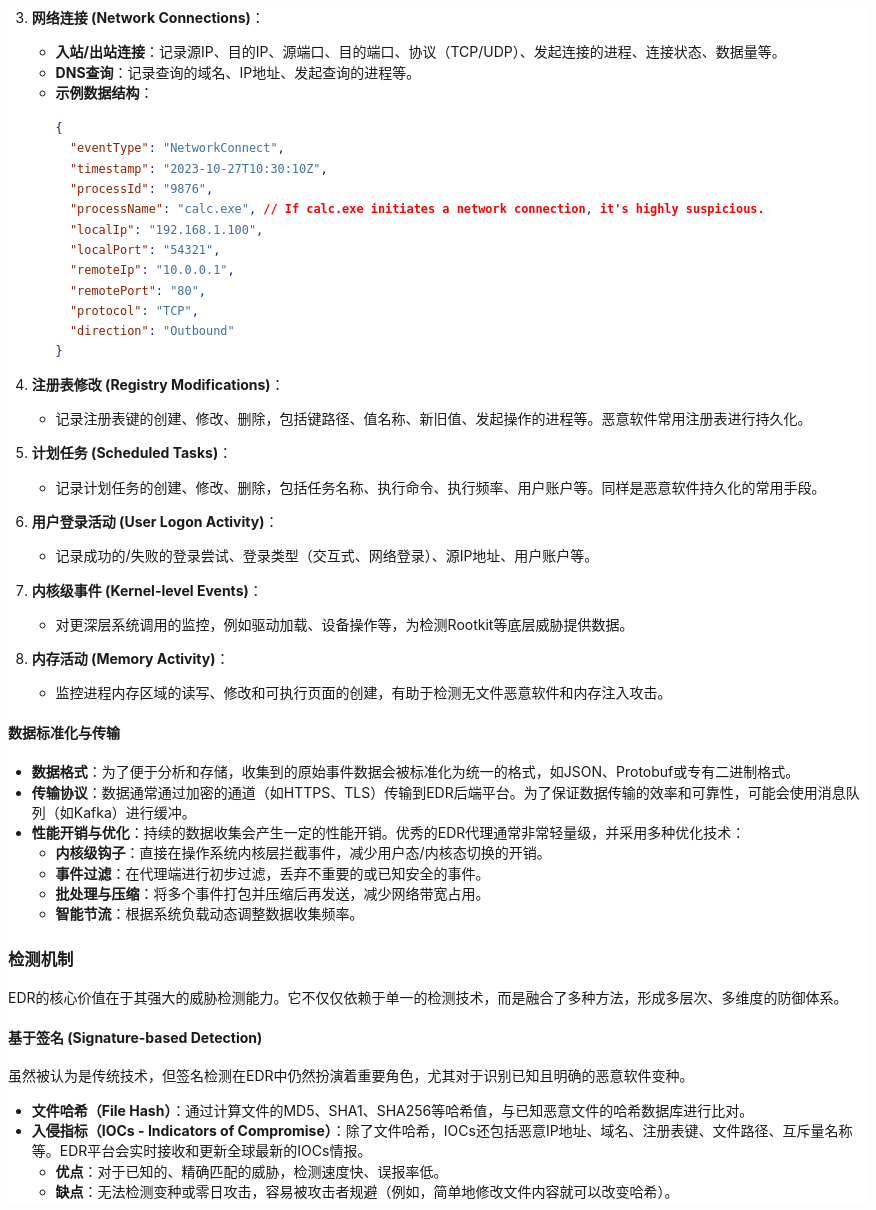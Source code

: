3.  **网络连接 (Network Connections)**：
    *   **入站/出站连接**：记录源IP、目的IP、源端口、目的端口、协议（TCP/UDP）、发起连接的进程、连接状态、数据量等。
    *   **DNS查询**：记录查询的域名、IP地址、发起查询的进程等。
    *   **示例数据结构**：
        ```json
        {
          "eventType": "NetworkConnect",
          "timestamp": "2023-10-27T10:30:10Z",
          "processId": "9876",
          "processName": "calc.exe", // If calc.exe initiates a network connection, it's highly suspicious.
          "localIp": "192.168.1.100",
          "localPort": "54321",
          "remoteIp": "10.0.0.1",
          "remotePort": "80",
          "protocol": "TCP",
          "direction": "Outbound"
        }
        ```

4.  **注册表修改 (Registry Modifications)**：
    *   记录注册表键的创建、修改、删除，包括键路径、值名称、新旧值、发起操作的进程等。恶意软件常用注册表进行持久化。

5.  **计划任务 (Scheduled Tasks)**：
    *   记录计划任务的创建、修改、删除，包括任务名称、执行命令、执行频率、用户账户等。同样是恶意软件持久化的常用手段。

6.  **用户登录活动 (User Logon Activity)**：
    *   记录成功的/失败的登录尝试、登录类型（交互式、网络登录）、源IP地址、用户账户等。

7.  **内核级事件 (Kernel-level Events)**：
    *   对更深层系统调用的监控，例如驱动加载、设备操作等，为检测Rootkit等底层威胁提供数据。

8.  **内存活动 (Memory Activity)**：
    *   监控进程内存区域的读写、修改和可执行页面的创建，有助于检测无文件恶意软件和内存注入攻击。

#### 数据标准化与传输

*   **数据格式**：为了便于分析和存储，收集到的原始事件数据会被标准化为统一的格式，如JSON、Protobuf或专有二进制格式。
*   **传输协议**：数据通常通过加密的通道（如HTTPS、TLS）传输到EDR后端平台。为了保证数据传输的效率和可靠性，可能会使用消息队列（如Kafka）进行缓冲。
*   **性能开销与优化**：持续的数据收集会产生一定的性能开销。优秀的EDR代理通常非常轻量级，并采用多种优化技术：
    *   **内核级钩子**：直接在操作系统内核层拦截事件，减少用户态/内核态切换的开销。
    *   **事件过滤**：在代理端进行初步过滤，丢弃不重要的或已知安全的事件。
    *   **批处理与压缩**：将多个事件打包并压缩后再发送，减少网络带宽占用。
    *   **智能节流**：根据系统负载动态调整数据收集频率。

### 检测机制

EDR的核心价值在于其强大的威胁检测能力。它不仅仅依赖于单一的检测技术，而是融合了多种方法，形成多层次、多维度的防御体系。

#### 基于签名 (Signature-based Detection)

虽然被认为是传统技术，但签名检测在EDR中仍然扮演着重要角色，尤其对于识别已知且明确的恶意软件变种。
*   **文件哈希（File Hash）**：通过计算文件的MD5、SHA1、SHA256等哈希值，与已知恶意文件的哈希数据库进行比对。
*   **入侵指标（IOCs - Indicators of Compromise）**：除了文件哈希，IOCs还包括恶意IP地址、域名、注册表键、文件路径、互斥量名称等。EDR平台会实时接收和更新全球最新的IOCs情报。
    *   **优点**：对于已知的、精确匹配的威胁，检测速度快、误报率低。
    *   **缺点**：无法检测变种或零日攻击，容易被攻击者规避（例如，简单地修改文件内容就可以改变哈希）。
